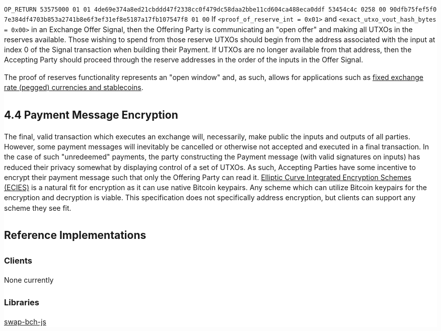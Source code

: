 ```OP_RETURN 53575000 01 01 4de69e374a8ed21cbddd47f2338cc0f479dc58daa2bbe11cd604ca488eca0ddf 53454c4c 0258 00 90dfb75fef5f07e384df4703b853a2741b8e6f3ef31ef8e5187a17fb107547f8 01 00```
If ```<proof_of_reserve_int = 0x01>``` and ``<exact_utxo_vout_hash_bytes = 0x00>`` in an Exchange Offer Signal, then the Offering Party is communicating an "open offer" and making all UTXOs in the reserves available. Those wishing to spend from those reserve UTXOs should begin from the address associated with the input at index 0 of the Signal transaction when building their Payment. If UTXOs are no longer available from that address, then the Accepting Party should proceed through the reserve addresses in the order of the inputs in the Offer Signal.

The proof of reserves functionality represents an "open window" and, as such, allows for applications such as [fixed exchange rate (pegged) currencies and stablecoins](https://en.wikipedia.org/wiki/Fixed_exchange_rate_system).

## 4.4 Payment Message Encryption
The final, valid transaction which executes an exchange will, necessarily, make public the inputs and outputs of all parties. However, some payment messages will inevitably be cancelled or otherwise not accepted and executed in a final transaction. In the case of such "unredeemed" payments, the party constructing the Payment message (with valid signatures on inputs) has reduced their privacy somewhat by displaying control of a set of UTXOs. As such, Accepting Parties have some incentive to encrypt their payment message such that only the Offering Party can read it. [Elliptic Curve Integrated Encryption Schemes (ECIES)](https://en.wikipedia.org/wiki/Integrated_Encryption_Scheme) is a natural fit for encryption as it can use native Bitcoin keypairs. Any scheme which can utilize Bitcoin keypairs for the encryption and decryption is viable. This specification does not specifically address encryption, but clients can support any scheme they see fit.

## Reference Implementations

### Clients
None currently

### Libraries
[swap-bch-js](https://github.com/vinarmani/swap-bch-js)
